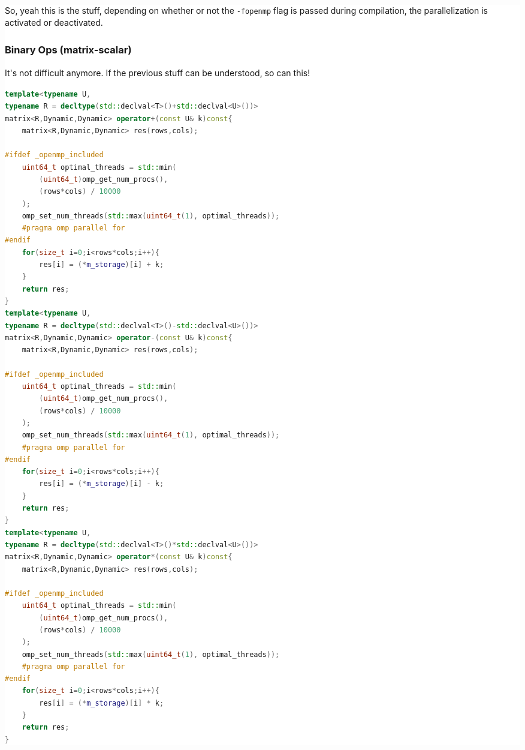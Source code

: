 So, yeah this is the stuff, depending on whether or not the `-fopenmp`
flag is passed during compilation, the parallelization is activated 
or deactivated.

### Binary Ops (matrix-scalar)

It's not difficult anymore. If the previous stuff can be understood,
so can this!

```cpp
template<typename U, 
typename R = decltype(std::declval<T>()+std::declval<U>())>
matrix<R,Dynamic,Dynamic> operator+(const U& k)const{
    matrix<R,Dynamic,Dynamic> res(rows,cols);

#ifdef _openmp_included
    uint64_t optimal_threads = std::min(
        (uint64_t)omp_get_num_procs(), 
        (rows*cols) / 10000
    );
    omp_set_num_threads(std::max(uint64_t(1), optimal_threads));
    #pragma omp parallel for
#endif
    for(size_t i=0;i<rows*cols;i++){
        res[i] = (*m_storage)[i] + k;
    }
    return res;
}
template<typename U, 
typename R = decltype(std::declval<T>()-std::declval<U>())>
matrix<R,Dynamic,Dynamic> operator-(const U& k)const{
    matrix<R,Dynamic,Dynamic> res(rows,cols);

#ifdef _openmp_included
    uint64_t optimal_threads = std::min(
        (uint64_t)omp_get_num_procs(), 
        (rows*cols) / 10000
    );
    omp_set_num_threads(std::max(uint64_t(1), optimal_threads));
    #pragma omp parallel for
#endif
    for(size_t i=0;i<rows*cols;i++){
        res[i] = (*m_storage)[i] - k;
    }
    return res;
}
template<typename U, 
typename R = decltype(std::declval<T>()*std::declval<U>())>
matrix<R,Dynamic,Dynamic> operator*(const U& k)const{
    matrix<R,Dynamic,Dynamic> res(rows,cols);

#ifdef _openmp_included
    uint64_t optimal_threads = std::min(
        (uint64_t)omp_get_num_procs(), 
        (rows*cols) / 10000
    );
    omp_set_num_threads(std::max(uint64_t(1), optimal_threads));
    #pragma omp parallel for
#endif
    for(size_t i=0;i<rows*cols;i++){
        res[i] = (*m_storage)[i] * k;
    }
    return res;
}
```